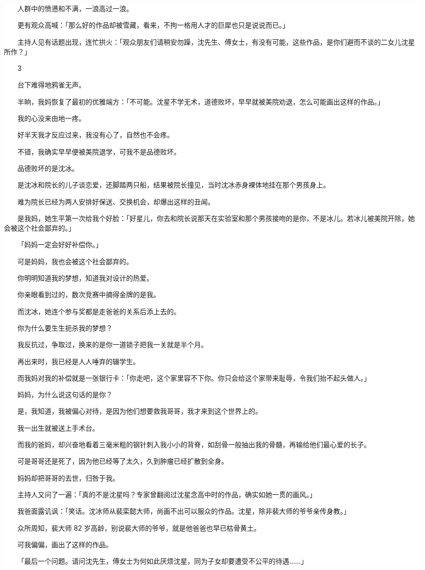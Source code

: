 &emsp;&emsp;人群中的愤懑和不满，一浪高过一浪。  
  
&emsp;&emsp;更有观众高喊：「那么好的作品却被雪藏，看来，不拘一格用人才的巨犀也只是说说而已。」  
  
&emsp;&emsp;主持人见有话题出现，连忙拱火：「观众朋友们请稍安勿躁，沈先生、傅女士，有没有可能，这些作品，是你们避而不谈的二女儿沈星所作？」  
  
&emsp;&emsp;3  
  
&emsp;&emsp;台下难得地鸦雀无声。  
  
&emsp;&emsp;半晌，我妈恢复了最初的优雅端方：「不可能。沈星不学无术，道德败坏，早早就被美院劝退，怎么可能画出这样的作品。」  
  
&emsp;&emsp;我的心没来由地一疼。  
  
&emsp;&emsp;好半天我才反应过来，我没有心了，自然也不会疼。  
  
&emsp;&emsp;不错，我确实早早便被美院退学，可我不是品德败坏。  
  
&emsp;&emsp;品德败坏的是沈冰。  
  
&emsp;&emsp;是沈冰和院长的儿子谈恋爱，还脚踏两只船，结果被院长撞见，当时沈冰赤身裸体地挂在那个男孩身上。  
  
&emsp;&emsp;难为院长已经为两人安排好保送、交换机会，却爆出这样的丑闻。  
  
&emsp;&emsp;是我妈，她生平第一次给我个好脸：「好星儿，你去和院长说那天在实验室和那个男孩接吻的是你，不是冰儿。若冰儿被美院开除，她会被这个社会鄙弃的。」  
  
&emsp;&emsp;「妈妈一定会好好补偿你。」  
  
&emsp;&emsp;可是妈妈，我也会被这个社会鄙弃的。  
  
&emsp;&emsp;你明明知道我的梦想，知道我对设计的热爱。  
  
&emsp;&emsp;你亲眼看到过的，数次竞赛中摘得金牌的是我。  
  
&emsp;&emsp;而沈冰，她连个参与奖都是走爸爸的关系后添上去的。  
  
&emsp;&emsp;你为什么要生生扼杀我的梦想？  
  
&emsp;&emsp;我反抗过，争取过，换来的是你一道锁子把我一关就是半个月。  
  
&emsp;&emsp;再出来时，我已经是人人唾弃的辍学生。  
  
&emsp;&emsp;而我妈对我的补偿就是一张银行卡：「你走吧，这个家里容不下你。你只会给这个家带来耻辱，令我们抬不起头做人。」  
  
&emsp;&emsp;妈妈，为什么说这句话的是你？  
  
&emsp;&emsp;是，我知道，我被偏心对待，是因为他们想要救我哥哥，我才来到这个世界上的。  
  
&emsp;&emsp;我一出生就被送上手术台。  
  
&emsp;&emsp;而我的爸妈，却兴奋地看着三毫米粗的钢针刺入我小小的背脊，如刮骨一般抽出我的骨髓，再输给他们最心爱的长子。  
  
&emsp;&emsp;可是哥哥还是死了，因为他已经等了太久，久到肿瘤已经扩散到全身。  
  
&emsp;&emsp;妈妈却把哥哥的去世，归咎于我。  
  
&emsp;&emsp;主持人又问了一遍：「真的不是沈星吗？专家曾翻阅过沈星念高中时的作品，确实如她一贯的画风。」  
  
&emsp;&emsp;我爸面露讥讽：「笑话。沈冰师从裴栾懿大师，尚画不出可以服众的作品。沈星，除非裴大师的爷爷亲传身教。」  
  
&emsp;&emsp;众所周知，裴大师 82 岁高龄，别说裴大师的爷爷，就是他爸爸也早已枯骨黄土。  
  
&emsp;&emsp;可我偏偏，画出了这样的作品。  
  
&emsp;&emsp;「最后一个问题。请问沈先生，傅女士为何如此厌烦沈星，同为子女却要遭受不公平的待遇……」  
  